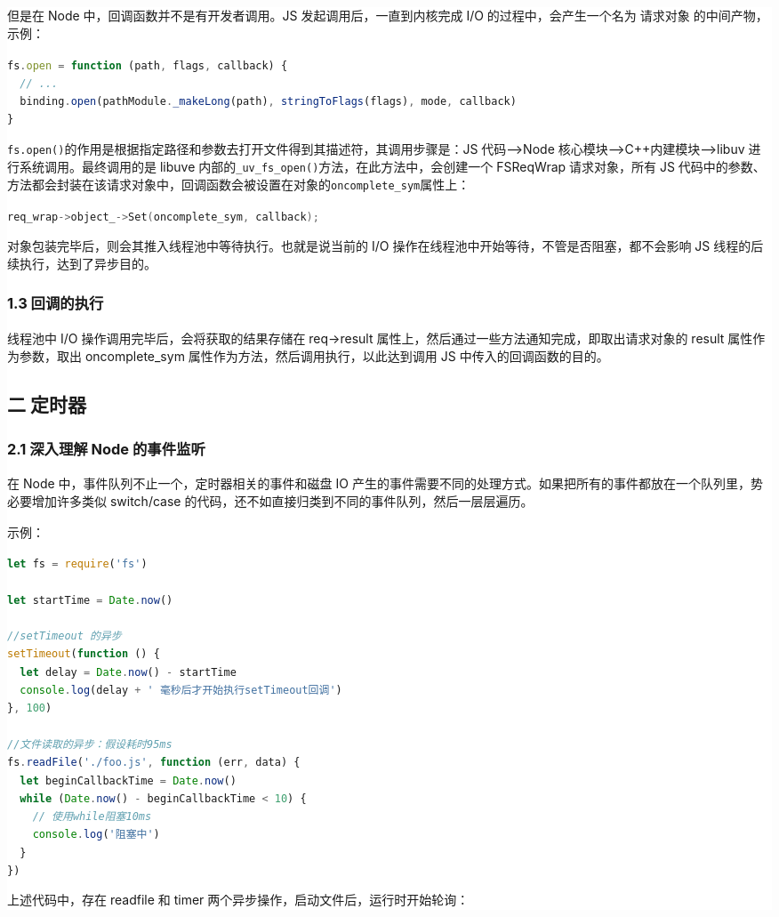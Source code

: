 但是在 Node 中，回调函数并不是有开发者调用。JS 发起调用后，一直到内核完成 I/O 的过程中，会产生一个名为 请求对象 的中间产物，示例：

```js
fs.open = function (path, flags, callback) {
  // ...
  binding.open(pathModule._makeLong(path), stringToFlags(flags), mode, callback)
}
```

`fs.open()`的作用是根据指定路径和参数去打开文件得到其描述符，其调用步骤是：JS 代码-->Node 核心模块-->C++内建模块-->libuv 进行系统调用。最终调用的是 libuve 内部的`_uv_fs_open()`方法，在此方法中，会创建一个 FSReqWrap 请求对象，所有 JS 代码中的参数、方法都会封装在该请求对象中，回调函数会被设置在对象的`oncomplete_sym`属性上：

```c
req_wrap->object_->Set(oncomplete_sym, callback);
```

对象包装完毕后，则会其推入线程池中等待执行。也就是说当前的 I/O 操作在线程池中开始等待，不管是否阻塞，都不会影响 JS 线程的后续执行，达到了异步目的。

### 1.3 回调的执行

线程池中 I/O 操作调用完毕后，会将获取的结果存储在 req->result 属性上，然后通过一些方法通知完成，即取出请求对象的 result 属性作为参数，取出 oncomplete_sym 属性作为方法，然后调用执行，以此达到调用 JS 中传入的回调函数的目的。

## 二 定时器

### 2.1 深入理解 Node 的事件监听

在 Node 中，事件队列不止一个，定时器相关的事件和磁盘 IO 产生的事件需要不同的处理方式。如果把所有的事件都放在一个队列里，势必要增加许多类似 switch/case 的代码，还不如直接归类到不同的事件队列，然后一层层遍历。

示例：

```js
let fs = require('fs')

let startTime = Date.now()

//setTimeout 的异步
setTimeout(function () {
  let delay = Date.now() - startTime
  console.log(delay + ' 毫秒后才开始执行setTimeout回调')
}, 100)

//文件读取的异步：假设耗时95ms
fs.readFile('./foo.js', function (err, data) {
  let beginCallbackTime = Date.now()
  while (Date.now() - beginCallbackTime < 10) {
    // 使用while阻塞10ms
    console.log('阻塞中')
  }
})
```

上述代码中，存在 readfile 和 timer 两个异步操作，启动文件后，运行时开始轮询：
